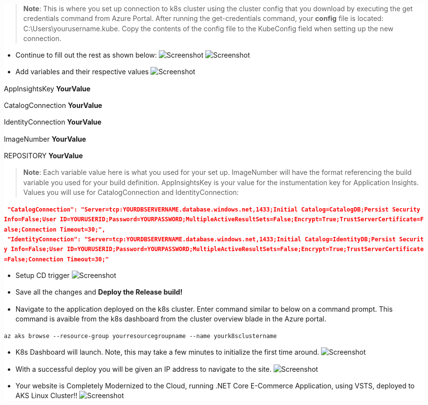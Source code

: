  > **Note**: This is where you set up connection to k8s cluster using the cluster config that you download by executing the get credentials command from Azure Portal. After running the get-credentials command, your **config** file is located: C:\Users\yourusername\.kube. Copy the contents of the config file to the KubeConfig field when setting up the new connection.

* Continue to fill out the rest as shown below:
![Screenshot](images/eShopOnWeb-ReleaseBuildkubectlpart2.png)
![Screenshot](images/eShopOnWeb-ReleaseBuildkubectlpart3.png)
 
* Add variables and their respective values
![Screenshot](images/eShopOnWeb-ReleaseBuildVariables.png)

AppInsightsKey **YourValue**
 
CatalogConnection **YourValue**
 
IdentityConnection **YourValue**
 
ImageNumber **YourValue**
 
REPOSITORY **YourValue**

> **Note**: Each variable value here is what you used for your set up. ImageNumber will have the format referencing the build variable you used for your build definition. AppInsightsKey is your value for the instumentation key for Application Insights. Values you will use for CatalogConnection and IdentityConnection:
```` JSON
 "CatalogConnection": "Server=tcp:YOURDBSERVERNAME.database.windows.net,1433;Initial Catalog=CatalogDB;Persist Security Info=False;User ID=YOURUSERID;Password=YOURPASSWORD;MultipleActiveResultSets=False;Encrypt=True;TrustServerCertificate=False;Connection Timeout=30;",
 "IdentityConnection": "Server=tcp:YOURDBSERVERNAME.database.windows.net,1433;Initial Catalog=IdentityDB;Persist Security Info=False;User ID=YOURUSERID;Password=YOURPASSWORD;MultipleActiveResultSets=False;Encrypt=True;TrustServerCertificate=False;Connection Timeout=30;"
````
* Setup CD trigger
![Screenshot](images/eShopOnWeb-EnableContinuousIngReleaseDef.png)

* Save all the changes and **Deploy the Release build!**

* Navigate to the application deployed on the k8s cluster. Enter command similar to below on a command prompt. This command is avaible 
from the k8s dashboard from the cluster overview blade in the Azure portal.
 ````
 az aks browse --resource-group yourresourcegroupname --name yourk8sclustername
 ````
* K8s Dashboard will launch. Note, this may take a few minutes to initialize the first time around.
![Screenshot](images/eShopOnWeb-WebsiteExternalEndpointk8s.png)

 * With a successful deploy you will be given an IP address to navigate to the site.
![Screenshot](images/eShopOnWeb-K8sdashboardpostdeploy.png)

* Your website is Completely Modernized to the Cloud, running .NET Core E-Commerce Application, using VSTS, deployed to AKS Linux Cluster!!
![Screenshot](images/eShopOnWeb-completelyModernizedDeployedToAKS.png)
